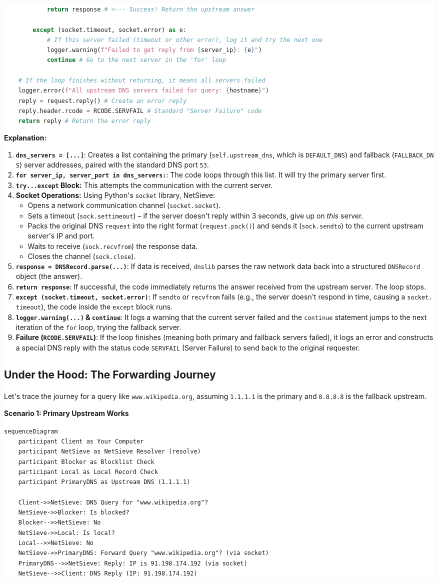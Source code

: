 ```python
            return response # <--- Success! Return the upstream answer

        except (socket.timeout, socket.error) as e:
            # If this server failed (timeout or other error), log it and try the next one
            logger.warning(f"Failed to get reply from {server_ip}: {e}")
            continue # Go to the next server in the 'for' loop

    # If the loop finishes without returning, it means all servers failed
    logger.error(f"All upstream DNS servers failed for query: {hostname}")
    reply = request.reply() # Create an error reply
    reply.header.rcode = RCODE.SERVFAIL # Standard "Server Failure" code
    return reply # Return the error reply
```

**Explanation:**

1.  **`dns_servers = [...]`**: Creates a list containing the primary (`self.upstream_dns`, which is `DEFAULT_DNS`) and fallback (`FALLBACK_DNS`) server addresses, paired with the standard DNS port `53`.
2.  **`for server_ip, server_port in dns_servers:`**: The code loops through this list. It will try the primary server first.
3.  **`try...except` Block:** This attempts the communication with the current server.
4.  **Socket Operations:** Using Python's `socket` library, NetSieve:
    *   Opens a network communication channel (`socket.socket`).
    *   Sets a timeout (`sock.settimeout`) – if the server doesn't reply within 3 seconds, give up on *this* server.
    *   Packs the original DNS `request` into the right format (`request.pack()`) and sends it (`sock.sendto`) to the current upstream server's IP and port.
    *   Waits to receive (`sock.recvfrom`) the response data.
    *   Closes the channel (`sock.close`).
5.  **`response = DNSRecord.parse(...)`**: If data is received, `dnslib` parses the raw network data back into a structured `DNSRecord` object (the answer).
6.  **`return response`**: If successful, the code immediately returns the answer received from the upstream server. The loop stops.
7.  **`except (socket.timeout, socket.error)`**: If `sendto` or `recvfrom` fails (e.g., the server doesn't respond in time, causing a `socket.timeout`), the code inside the `except` block runs.
8.  **`logger.warning(...)` & `continue`**: It logs a warning that the current server failed and the `continue` statement jumps to the next iteration of the `for` loop, trying the fallback server.
9.  **Failure (`RCODE.SERVFAIL`)**: If the loop finishes (meaning both primary and fallback servers failed), it logs an error and constructs a special DNS reply with the status code `SERVFAIL` (Server Failure) to send back to the original requester.

## Under the Hood: The Forwarding Journey

Let's trace the journey for a query like `www.wikipedia.org`, assuming `1.1.1.1` is the primary and `8.8.8.8` is the fallback upstream.

**Scenario 1: Primary Upstream Works**

```mermaid
sequenceDiagram
    participant Client as Your Computer
    participant NetSieve as NetSieve Resolver (resolve)
    participant Blocker as Blocklist Check
    participant Local as Local Record Check
    participant PrimaryDNS as Upstream DNS (1.1.1.1)

    Client->>NetSieve: DNS Query for "www.wikipedia.org"?
    NetSieve->>Blocker: Is blocked?
    Blocker-->>NetSieve: No
    NetSieve->>Local: Is local?
    Local-->>NetSieve: No
    NetSieve->>PrimaryDNS: Forward Query "www.wikipedia.org"? (via socket)
    PrimaryDNS-->>NetSieve: Reply: IP is 91.198.174.192 (via socket)
    NetSieve-->>Client: DNS Reply (IP: 91.198.174.192)
```